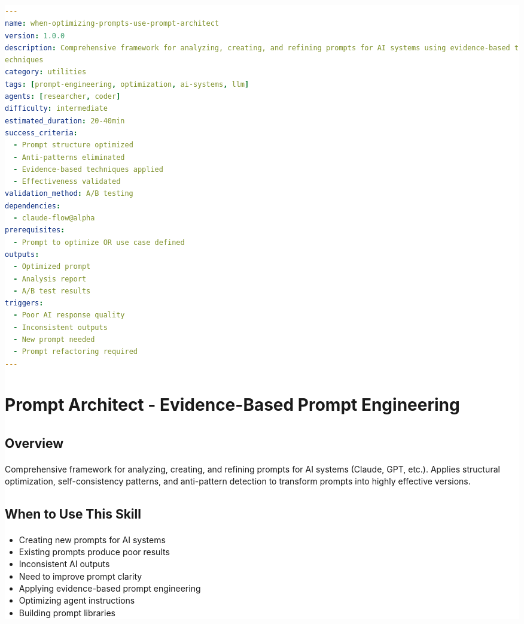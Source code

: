 ```yaml
---
name: when-optimizing-prompts-use-prompt-architect
version: 1.0.0
description: Comprehensive framework for analyzing, creating, and refining prompts for AI systems using evidence-based techniques
category: utilities
tags: [prompt-engineering, optimization, ai-systems, llm]
agents: [researcher, coder]
difficulty: intermediate
estimated_duration: 20-40min
success_criteria:
  - Prompt structure optimized
  - Anti-patterns eliminated
  - Evidence-based techniques applied
  - Effectiveness validated
validation_method: A/B testing
dependencies:
  - claude-flow@alpha
prerequisites:
  - Prompt to optimize OR use case defined
outputs:
  - Optimized prompt
  - Analysis report
  - A/B test results
triggers:
  - Poor AI response quality
  - Inconsistent outputs
  - New prompt needed
  - Prompt refactoring required
---
```


# Prompt Architect - Evidence-Based Prompt Engineering

## Overview

Comprehensive framework for analyzing, creating, and refining prompts for AI systems (Claude, GPT, etc.). Applies structural optimization, self-consistency patterns, and anti-pattern detection to transform prompts into highly effective versions.

## When to Use This Skill

- Creating new prompts for AI systems
- Existing prompts produce poor results
- Inconsistent AI outputs
- Need to improve prompt clarity
- Applying evidence-based prompt engineering
- Optimizing agent instructions
- Building prompt libraries
